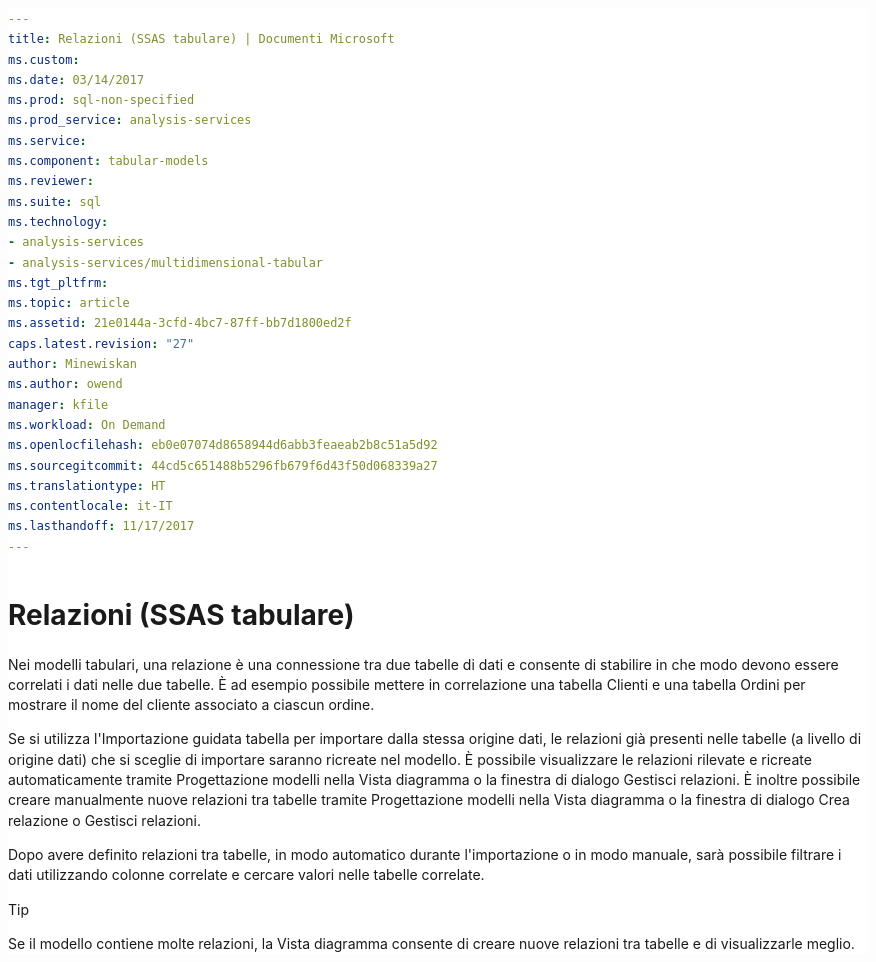 ```yaml
---
title: Relazioni (SSAS tabulare) | Documenti Microsoft
ms.custom: 
ms.date: 03/14/2017
ms.prod: sql-non-specified
ms.prod_service: analysis-services
ms.service: 
ms.component: tabular-models
ms.reviewer: 
ms.suite: sql
ms.technology:
- analysis-services
- analysis-services/multidimensional-tabular
ms.tgt_pltfrm: 
ms.topic: article
ms.assetid: 21e0144a-3cfd-4bc7-87ff-bb7d1800ed2f
caps.latest.revision: "27"
author: Minewiskan
ms.author: owend
manager: kfile
ms.workload: On Demand
ms.openlocfilehash: eb0e07074d8658944d6abb3feaeab2b8c51a5d92
ms.sourcegitcommit: 44cd5c651488b5296fb679f6d43f50d068339a27
ms.translationtype: HT
ms.contentlocale: it-IT
ms.lasthandoff: 11/17/2017
---
```

# <a name="relationships-ssas-tabular"></a>Relazioni (SSAS tabulare)
  Nei modelli tabulari, una relazione è una connessione tra due tabelle di dati e consente di stabilire in che modo devono essere correlati i dati nelle due tabelle. È ad esempio possibile mettere in correlazione una tabella Clienti e una tabella Ordini per mostrare il nome del cliente associato a ciascun ordine.  
  
 Se si utilizza l'Importazione guidata tabella per importare dalla stessa origine dati, le relazioni già presenti nelle tabelle (a livello di origine dati) che si sceglie di importare saranno ricreate nel modello. È possibile visualizzare le relazioni rilevate e ricreate automaticamente tramite Progettazione modelli nella Vista diagramma o la finestra di dialogo Gestisci relazioni. È inoltre possibile creare manualmente nuove relazioni tra tabelle tramite Progettazione modelli nella Vista diagramma o la finestra di dialogo Crea relazione o Gestisci relazioni.  
  
 Dopo avere definito relazioni tra tabelle, in modo automatico durante l'importazione o in modo manuale, sarà possibile filtrare i dati utilizzando colonne correlate e cercare valori nelle tabelle correlate.  
  
> [!TIP]  
>  Se il modello contiene molte relazioni, la Vista diagramma consente di creare nuove relazioni tra tabelle e di visualizzarle meglio.  
  